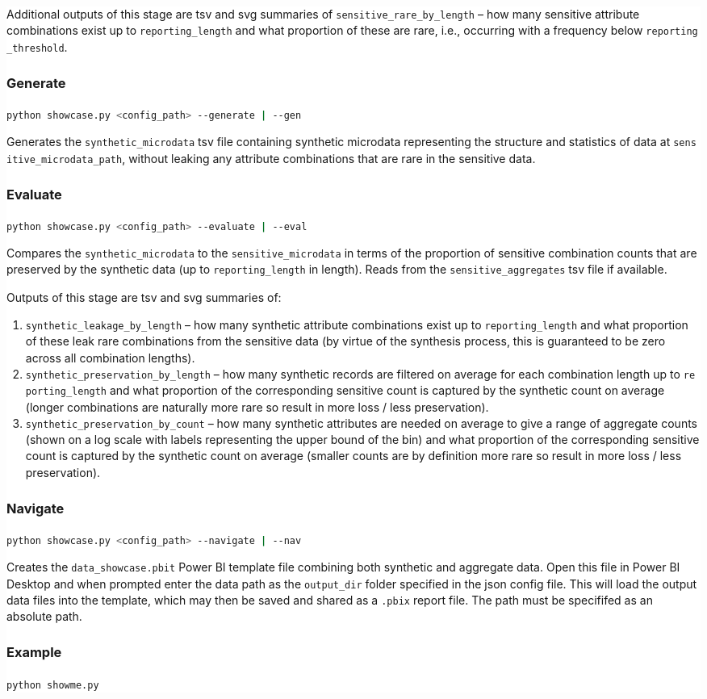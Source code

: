 Additional outputs of this stage are tsv and svg summaries of `sensitive_rare_by_length` &ndash; how many sensitive attribute combinations exist up to `reporting_length` and what proportion of these are rare, i.e., occurring with a frequency below `reporting_threshold`.

### Generate

```sh
python showcase.py <config_path> --generate | --gen
```

Generates the `synthetic_microdata` tsv file containing synthetic microdata representing the structure and statistics of data at `sensitive_microdata_path`, without leaking any attribute combinations that are rare in the sensitive data.

### Evaluate

```sh
python showcase.py <config_path> --evaluate | --eval
```

Compares the `synthetic_microdata` to the `sensitive_microdata` in terms of the proportion of sensitive combination counts that are preserved by the synthetic data (up to `reporting_length` in length). Reads from the `sensitive_aggregates` tsv file if available.

Outputs of this stage are tsv and svg summaries of:

1. `synthetic_leakage_by_length` &ndash; how many synthetic attribute combinations exist up to `reporting_length` and what proportion of these leak rare combinations from the sensitive data (by virtue of the synthesis process, this is guaranteed to be zero across all combination lengths).
2. `synthetic_preservation_by_length` &ndash; how many synthetic records are filtered on average for each combination length up to `reporting_length` and what proportion of the corresponding sensitive count is captured by the synthetic count on average (longer combinations are naturally more rare so result in more loss / less preservation).
3. `synthetic_preservation_by_count` &ndash; how many synthetic attributes are needed on average to give a range of aggregate counts (shown on a log scale with labels representing the upper bound of the bin) and what proportion of the corresponding sensitive count is captured by the synthetic count on average (smaller counts are by definition more rare so result in more loss / less preservation).

### Navigate

```sh
python showcase.py <config_path> --navigate | --nav
```

Creates the `data_showcase.pbit` Power BI template file combining both synthetic and aggregate data. Open this file in Power BI Desktop and when prompted enter the data path as the `output_dir` folder specified in the json config file. This will load the output data files into the template, which may then be saved and shared as a `.pbix` report file. The path must be specififed as an absolute path.

### Example

```sh
python showme.py
```
